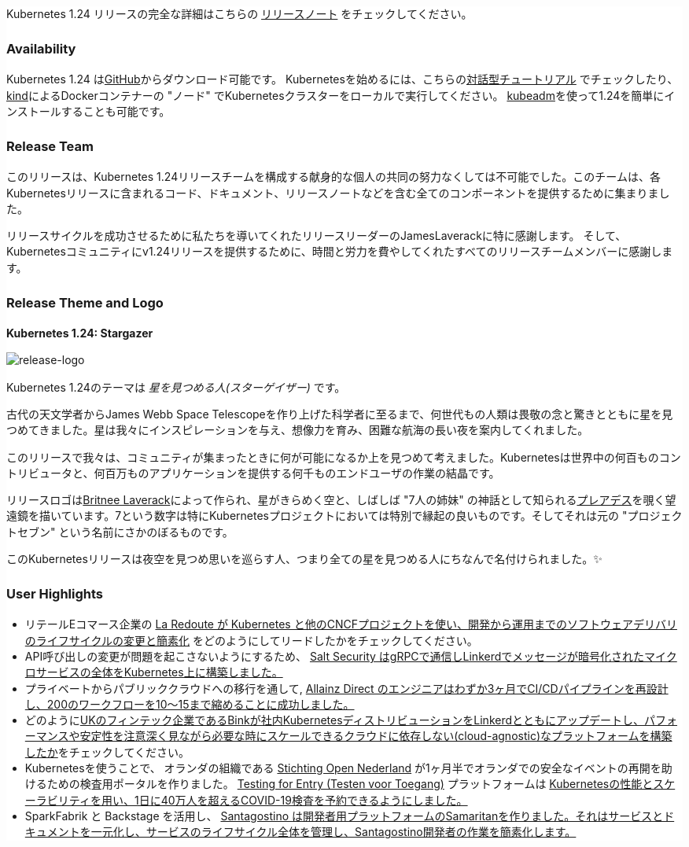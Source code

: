 Kubernetes 1.24 リリースの完全な詳細はこちらの [リリースノート](https://github.com/kubernetes/kubernetes/blob/master/CHANGELOG/CHANGELOG-1.24.md) をチェックしてください。

### Availability

Kubernetes 1.24 は[GitHub](https://github.com/kubernetes/kubernetes/releases/tag/v1.24.0)からダウンロード可能です。
Kubernetesを始めるには、こちらの[対話型チュートリアル](https://kubernetes.io/docs/tutorials/) でチェックしたり、[kind](https://kind.sigs.k8s.io/)によるDockerコンテナーの "ノード" でKubernetesクラスターをローカルで実行してください。
[kubeadm](https://kubernetes.io/docs/setup/independent/create-cluster-kubeadm/)を使って1.24を簡単にインストールすることも可能です。

### Release Team

このリリースは、Kubernetes 1.24リリースチームを構成する献身的な個人の共同の努力なくしては不可能でした。このチームは、各Kubernetesリリースに含まれるコード、ドキュメント、リリースノートなどを含む全てのコンポーネントを提供するために集まりました。

リリースサイクルを成功させるために私たちを導いてくれたリリースリーダーのJamesLaverackに特に感謝します。 そして、Kubernetesコミュニティにv1.24リリースを提供するために、時間と労力を費やしてくれたすべてのリリースチームメンバーに感謝します。

### Release Theme and Logo

**Kubernetes 1.24: Stargazer**

![release-logo](https://kubernetes.io/images/blog/2022-05-03-kubernetes-release-1.24/kubernetes-1.24.png)

Kubernetes 1.24のテーマは _星を見つめる人(スターゲイザー)_ です。

古代の天文学者からJames Webb Space Telescopeを作り上げた科学者に至るまで、何世代もの人類は畏敬の念と驚きとともに星を見つめてきました。星は我々にインスピレーションを与え、想像力を育み、困難な航海の長い夜を案内してくれました。

このリリースで我々は、コミュニティが集まったときに何が可能になるか上を見つめて考えました。Kubernetesは世界中の何百ものコントリビュータと、何百万ものアプリケーションを提供する何千ものエンドユーザの作業の結晶です。

リリースロゴは[Britnee Laverack](https://www.instagram.com/artsyfie/)によって作られ、星がきらめく空と、しばしば "7人の姉妹" の神話として知られる[プレアデス](https://en.wikipedia.org/wiki/Pleiades)を覗く望遠鏡を描いています。7という数字は特にKubernetesプロジェクトにおいては特別で縁起の良いものです。そしてそれは元の "プロジェクトセブン" という名前にさかのぼるものです。

このKubernetesリリースは夜空を見つめ思いを巡らす人、つまり全ての星を見つめる人にちなんで名付けられました。✨

### User Highlights

* リテールEコマース企業の [La Redoute が Kubernetes と他のCNCFプロジェクトを使い、開発から運用までのソフトウェアデリバリのライフサイクルの変更と簡素化](https://www.cncf.io/case-studies/la-redoute/) をどのようにしてリードしたかをチェックしてください。
* API呼び出しの変更が問題を起こさないようにするため、 [Salt Security はgRPCで通信しLinkerdでメッセージが暗号化されたマイクロサービスの全体をKubernetes上に構築しました。](https://www.cncf.io/case-studies/salt-security/)
* プライベートからパブリッククラウドへの移行を通して, [Allainz Direct のエンジニアはわずか3ヶ月でCI/CDパイプラインを再設計し、200のワークフローを10〜15まで縮めることに成功しました。](https://www.cncf.io/case-studies/allianz/)
* どのように[UKのフィンテック企業であるBinkが社内KubernetesディストリビューションをLinkerdとともにアップデートし、パフォーマンスや安定性を注意深く見ながら必要な時にスケールできるクラウドに依存しない(cloud-agnostic)なプラットフォームを構築したか](https://www.cncf.io/case-studies/bink/)をチェックしてください。
* Kubernetesを使うことで、 オランダの組織である [Stichting Open Nederland](http://www.stichtingopennederland.nl/) が1ヶ月半でオランダでの安全なイベントの再開を助けるための検査用ポータルを作りました。 [Testing for Entry (Testen voor Toegang)](https://www.testenvoortoegang.org/) プラットフォームは [Kubernetesの性能とスケーラビリティを用い、1日に40万人を超えるCOVID-19検査を予約できるようにしました。](https://www.cncf.io/case-studies/true/)
* SparkFabrik と Backstage を活用し、 [Santagostino は開発者用プラットフォームのSamaritanを作りました。それはサービスとドキュメントを一元化し、サービスのライフサイクル全体を管理し、Santagostino開発者の作業を簡素化します。](https://www.cncf.io/case-studies/santagostino/)
